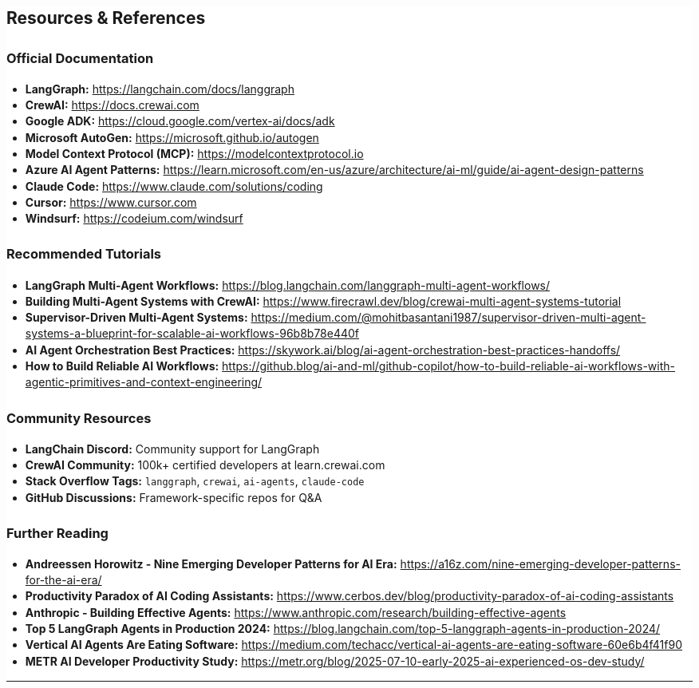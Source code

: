 ## Resources & References

### Official Documentation

- **LangGraph:** https://langchain.com/docs/langgraph
- **CrewAI:** https://docs.crewai.com
- **Google ADK:** https://cloud.google.com/vertex-ai/docs/adk
- **Microsoft AutoGen:** https://microsoft.github.io/autogen
- **Model Context Protocol (MCP):** https://modelcontextprotocol.io
- **Azure AI Agent Patterns:** https://learn.microsoft.com/en-us/azure/architecture/ai-ml/guide/ai-agent-design-patterns
- **Claude Code:** https://www.claude.com/solutions/coding
- **Cursor:** https://www.cursor.com
- **Windsurf:** https://codeium.com/windsurf

### Recommended Tutorials

- **LangGraph Multi-Agent Workflows:** https://blog.langchain.com/langgraph-multi-agent-workflows/
- **Building Multi-Agent Systems with CrewAI:** https://www.firecrawl.dev/blog/crewai-multi-agent-systems-tutorial
- **Supervisor-Driven Multi-Agent Systems:** https://medium.com/@mohitbasantani1987/supervisor-driven-multi-agent-systems-a-blueprint-for-scalable-ai-workflows-96b8b78e440f
- **AI Agent Orchestration Best Practices:** https://skywork.ai/blog/ai-agent-orchestration-best-practices-handoffs/
- **How to Build Reliable AI Workflows:** https://github.blog/ai-and-ml/github-copilot/how-to-build-reliable-ai-workflows-with-agentic-primitives-and-context-engineering/

### Community Resources

- **LangChain Discord:** Community support for LangGraph
- **CrewAI Community:** 100k+ certified developers at learn.crewai.com
- **Stack Overflow Tags:** `langgraph`, `crewai`, `ai-agents`, `claude-code`
- **GitHub Discussions:** Framework-specific repos for Q&A

### Further Reading

- **Andreessen Horowitz - Nine Emerging Developer Patterns for AI Era:** https://a16z.com/nine-emerging-developer-patterns-for-the-ai-era/
- **Productivity Paradox of AI Coding Assistants:** https://www.cerbos.dev/blog/productivity-paradox-of-ai-coding-assistants
- **Anthropic - Building Effective Agents:** https://www.anthropic.com/research/building-effective-agents
- **Top 5 LangGraph Agents in Production 2024:** https://blog.langchain.com/top-5-langgraph-agents-in-production-2024/
- **Vertical AI Agents Are Eating Software:** https://medium.com/techacc/vertical-ai-agents-are-eating-software-60e6b4f41f90
- **METR AI Developer Productivity Study:** https://metr.org/blog/2025-07-10-early-2025-ai-experienced-os-dev-study/

---
